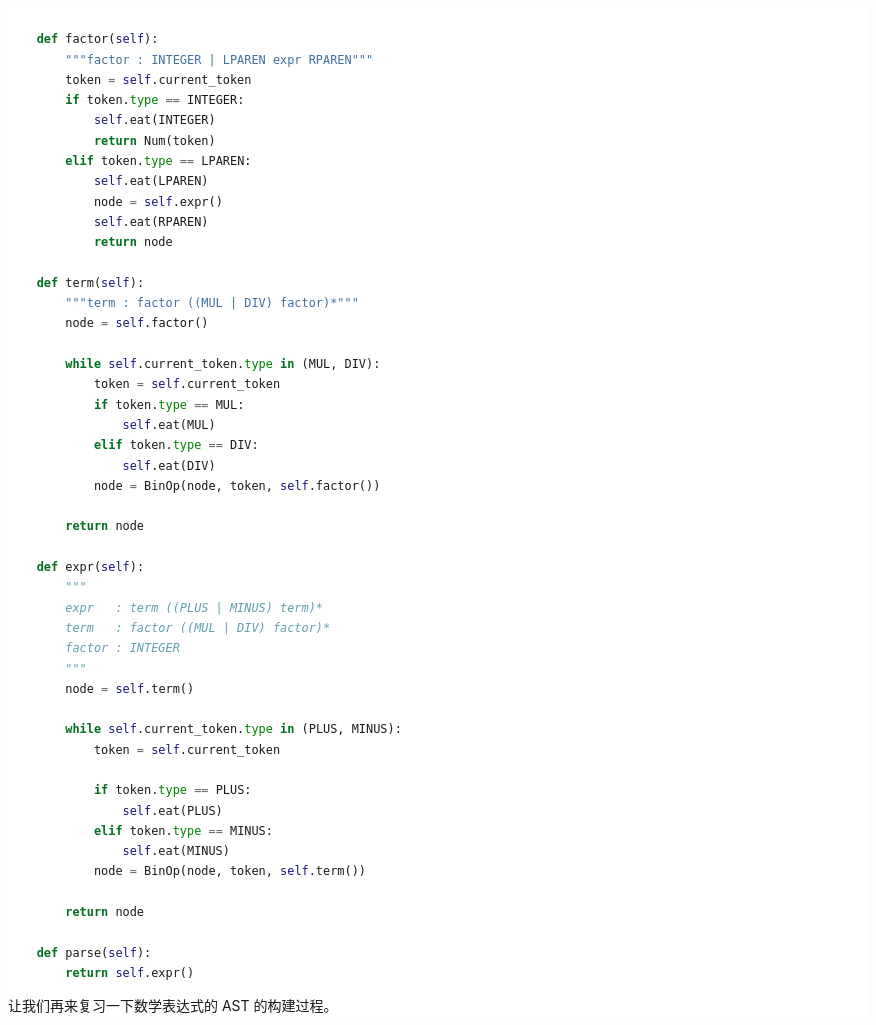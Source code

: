 ```python

    def factor(self):
        """factor : INTEGER | LPAREN expr RPAREN"""
        token = self.current_token
        if token.type == INTEGER:
            self.eat(INTEGER)
            return Num(token)
        elif token.type == LPAREN:
            self.eat(LPAREN)
            node = self.expr()
            self.eat(RPAREN)
            return node

	def term(self):
        """term : factor ((MUL | DIV) factor)*"""
        node = self.factor()
  
        while self.current_token.type in (MUL, DIV):
            token = self.current_token
            if token.type == MUL:
                self.eat(MUL)
            elif token.type == DIV:
                self.eat(DIV)
            node = BinOp(node, token, self.factor())
  
        return node

	def expr(self):
		"""
		expr   : term ((PLUS | MINUS) term)*
		term   : factor ((MUL | DIV) factor)*
		factor : INTEGER
		"""
		node = self.term()
		
		while self.current_token.type in (PLUS, MINUS):
		    token = self.current_token
		
		    if token.type == PLUS:
		        self.eat(PLUS)
		    elif token.type == MINUS:
		        self.eat(MINUS)
            node = BinOp(node, token, self.term())

		return node

    def parse(self):
        return self.expr()
```

让我们再来复习一下数学表达式的 AST 的构建过程。
